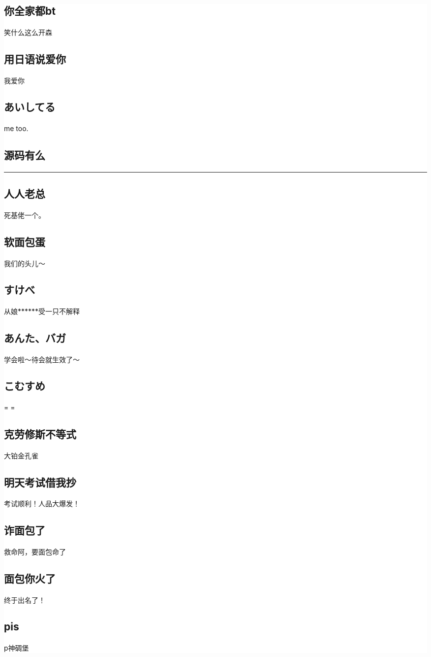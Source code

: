 ## 你全家都bt
笑什么这么开森

## 用日语说爱你
我爱你

## あいしてる
me too.

## 源码有么
******

## 人人老总
死基佬一个。

## 软面包蛋
我们的头儿〜

## すけべ
从娘******受一只不解释

## あんた、バガ
学会啦～待会就生效了～

## こむすめ
= =

## 克劳修斯不等式
大铂金孔雀

## 明天考试借我抄
考试顺利！人品大爆发！

## 诈面包了
救命阿，要面包命了

## 面包你火了
终于出名了！

## pis
p神碉堡
